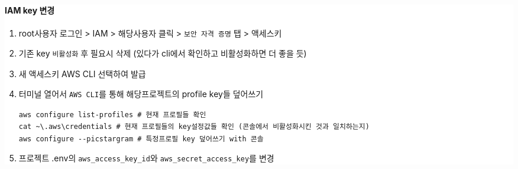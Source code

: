 
#### IAM key 변경

1. root사용자 로그인 > IAM > 해당사용자 클릭 > `보안 자격 증명` 탭 > 액세스키
2. 기존 key `비활성화` 후 필요시 삭제 (있다가 cli에서 확인하고 비활성화하면 더 좋을 듯)
3. 새 액세스키 AWS CLI 선택하여 발급
4. 터미널 열어서 `AWS CLI`를 통해 해당프로젝트의 profile key들 덮어쓰기
    ```shell
    aws configure list-profiles # 현재 프로필들 확인
    cat ~\.aws\credentials # 현재 프로필들의 key설정값들 확인 (콘솔에서 비활성화시킨 것과 일치하는지)
    aws configure --picstargram # 특정프로필 key 덮어쓰기 with 콘솔
    ```

5. 프로젝트 .env의 `aws_access_key_id`와 `aws_secret_access_key`를 변경

   


